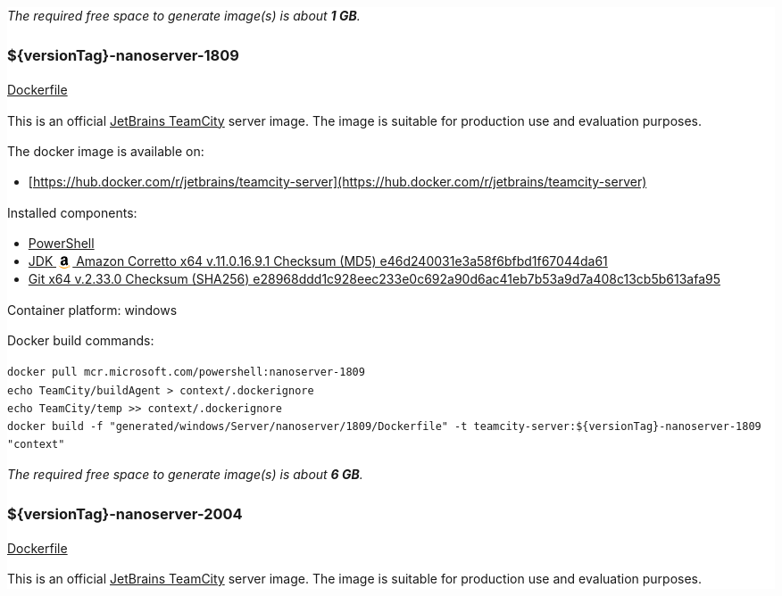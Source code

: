 _The required free space to generate image(s) is about **1 GB**._

### ${versionTag}-nanoserver-1809

[Dockerfile](windows/Server/nanoserver/1809/Dockerfile)

This is an official [JetBrains TeamCity](https://www.jetbrains.com/teamcity/) server image. The image is suitable for production use and evaluation purposes.

The docker image is available on:

- [https://hub.docker.com/r/jetbrains/teamcity-server](https://hub.docker.com/r/jetbrains/teamcity-server)

Installed components:

- [PowerShell](https://github.com/PowerShell/PowerShell#get-powershell)
- [JDK <img align="center" height="18" src="/logo/corretto.png"> Amazon Corretto x64 v.11.0.16.9.1 Checksum (MD5) e46d240031e3a58f6bfbd1f67044da61](https://corretto.aws/downloads/resources/11.0.16.9.1/amazon-corretto-11.0.16.9.1-windows-x64-jdk.zip)
- [Git x64 v.2.33.0 Checksum (SHA256) e28968ddd1c928eec233e0c692a90d6ac41eb7b53a9d7a408c13cb5b613afa95](https://github.com/git-for-windows/git/releases/download/v2.33.0.windows.2/MinGit-2.33.0.2-64-bit.zip)

Container platform: windows

Docker build commands:

```
docker pull mcr.microsoft.com/powershell:nanoserver-1809
echo TeamCity/buildAgent > context/.dockerignore
echo TeamCity/temp >> context/.dockerignore
docker build -f "generated/windows/Server/nanoserver/1809/Dockerfile" -t teamcity-server:${versionTag}-nanoserver-1809 "context"
```

_The required free space to generate image(s) is about **6 GB**._

### ${versionTag}-nanoserver-2004

[Dockerfile](windows/Server/nanoserver/2004/Dockerfile)

This is an official [JetBrains TeamCity](https://www.jetbrains.com/teamcity/) server image. The image is suitable for production use and evaluation purposes.
